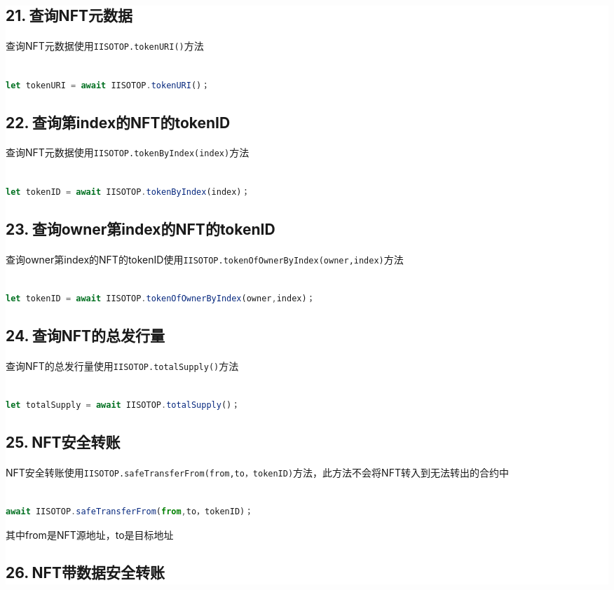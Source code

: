 ## 21. 查询NFT元数据

查询NFT元数据使用`IISOTOP.tokenURI()`方法

```js

let tokenURI = await IISOTOP.tokenURI()；

```

## 22. 查询第index的NFT的tokenID

查询NFT元数据使用`IISOTOP.tokenByIndex(index)`方法

```js

let tokenID = await IISOTOP.tokenByIndex(index)；

```

## 23. 查询owner第index的NFT的tokenID

查询owner第index的NFT的tokenID使用`IISOTOP.tokenOfOwnerByIndex(owner,index)`方法

```js

let tokenID = await IISOTOP.tokenOfOwnerByIndex(owner,index)；

```

## 24. 查询NFT的总发行量

查询NFT的总发行量使用`IISOTOP.totalSupply()`方法

```js

let totalSupply = await IISOTOP.totalSupply()；

```

## 25. NFT安全转账

NFT安全转账使用`IISOTOP.safeTransferFrom(from,to，tokenID)`方法，此方法不会将NFT转入到无法转出的合约中

```js

await IISOTOP.safeTransferFrom(from,to，tokenID)；

```

其中from是NFT源地址，to是目标地址

## 26. NFT带数据安全转账
